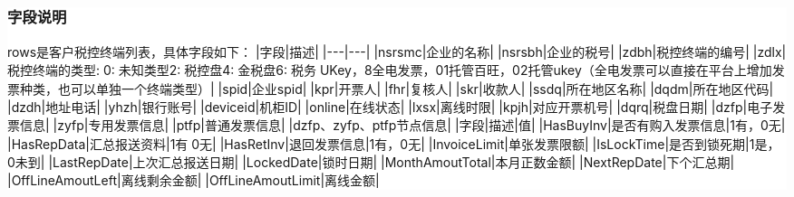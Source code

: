 ### 字段说明
rows是客户税控终端列表，具体字段如下：
|字段|描述|
|---|---|
|nsrsmc|企业的名称|
|nsrsbh|企业的税号|
|zdbh|税控终端的编号|
|zdlx|税控终端的类型: 0: 未知类型2: 税控盘4: 金税盘6: 税务 UKey，8全电发票，01托管百旺，02托管ukey（全电发票可以直接在平台上增加发票种类，也可以单独一个终端类型）|
|spid|企业spid|
|kpr|开票人|
|fhr|复核人|
|skr|收款人|
|ssdq|所在地区名称|
|dqdm|所在地区代码|
|dzdh|地址电话|
|yhzh|银行账号|
|deviceid|机柜ID|
|online|在线状态|
|lxsx|离线时限|
|kpjh|对应开票机号|
|dqrq|税盘日期|
|dzfp|电子发票信息|
|zyfp|专用发票信息|
|ptfp|普通发票信息|
|dzfp、zyfp、ptfp节点信息|
|字段|描述|值|
|HasBuyInv|是否有购入发票信息|1有，0无|
|HasRepData|汇总报送资料|1有 0无|
|HasRetInv|退回发票信息|1有，0无|
|InvoiceLimit|单张发票限额|
|IsLockTime|是否到锁死期|1是，0未到|
|LastRepDate|上次汇总报送日期|
|LockedDate|锁时日期|
|MonthAmoutTotal|本月正数金额|
|NextRepDate|下个汇总期|
|OffLineAmoutLeft|离线剩余金额|
|OffLineAmoutLimit|离线金额|
